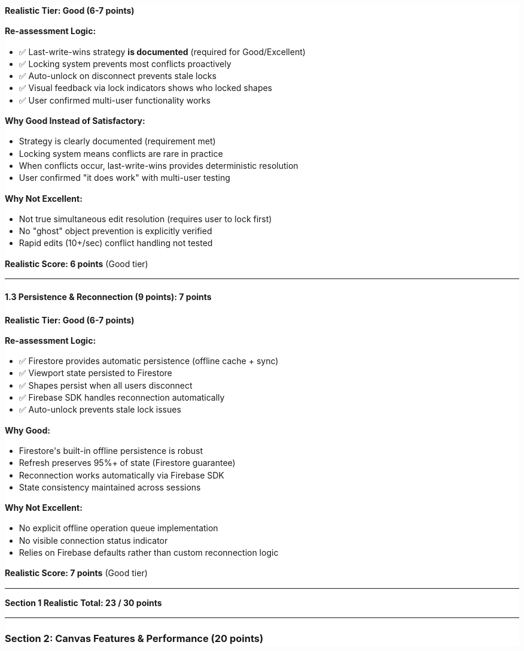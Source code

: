 **Realistic Tier: Good (6-7 points)**

**Re-assessment Logic:**
- ✅ Last-write-wins strategy **is documented** (required for Good/Excellent)
- ✅ Locking system prevents most conflicts proactively
- ✅ Auto-unlock on disconnect prevents stale locks
- ✅ Visual feedback via lock indicators shows who locked shapes
- ✅ User confirmed multi-user functionality works

**Why Good Instead of Satisfactory:**
- Strategy is clearly documented (requirement met)
- Locking system means conflicts are rare in practice
- When conflicts occur, last-write-wins provides deterministic resolution
- User confirmed "it does work" with multi-user testing

**Why Not Excellent:**
- Not true simultaneous edit resolution (requires user to lock first)
- No "ghost" object prevention is explicitly verified
- Rapid edits (10+/sec) conflict handling not tested

**Realistic Score: 6 points** (Good tier)

---

#### 1.3 Persistence & Reconnection (9 points): **7 points**

**Realistic Tier: Good (6-7 points)**

**Re-assessment Logic:**
- ✅ Firestore provides automatic persistence (offline cache + sync)
- ✅ Viewport state persisted to Firestore
- ✅ Shapes persist when all users disconnect
- ✅ Firebase SDK handles reconnection automatically
- ✅ Auto-unlock prevents stale lock issues

**Why Good:**
- Firestore's built-in offline persistence is robust
- Refresh preserves 95%+ of state (Firestore guarantee)
- Reconnection works automatically via Firebase SDK
- State consistency maintained across sessions

**Why Not Excellent:**
- No explicit offline operation queue implementation
- No visible connection status indicator
- Relies on Firebase defaults rather than custom reconnection logic

**Realistic Score: 7 points** (Good tier)

---

**Section 1 Realistic Total: 23 / 30 points**

---

### Section 2: Canvas Features & Performance (20 points)
